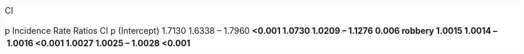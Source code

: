 CI
</td>
<td style=" text-align:center; border-bottom:1px solid; font-style:italic; font-weight:normal;  ">
p
</td>
<td style=" text-align:center; border-bottom:1px solid; font-style:italic; font-weight:normal;  ">
Incidence Rate Ratios
</td>
<td style=" text-align:center; border-bottom:1px solid; font-style:italic; font-weight:normal;  ">
CI
</td>
<td style=" text-align:center; border-bottom:1px solid; font-style:italic; font-weight:normal;  col7">
p
</td>
</tr>
<tr>
<td style=" padding:0.2cm; text-align:left; vertical-align:top; text-align:left; ">
(Intercept)
</td>
<td style=" padding:0.2cm; text-align:left; vertical-align:top; text-align:center;  ">
1.7130
</td>
<td style=" padding:0.2cm; text-align:left; vertical-align:top; text-align:center;  ">
1.6338 – 1.7960
</td>
<td style=" padding:0.2cm; text-align:left; vertical-align:top; text-align:center;  ">
<strong>&lt;0.001
</td>
<td style=" padding:0.2cm; text-align:left; vertical-align:top; text-align:center;  ">
1.0730
</td>
<td style=" padding:0.2cm; text-align:left; vertical-align:top; text-align:center;  ">
1.0209 – 1.1276
</td>
<td style=" padding:0.2cm; text-align:left; vertical-align:top; text-align:center;  col7">
<strong>0.006</strong>
</td>
</tr>
<tr>
<td style=" padding:0.2cm; text-align:left; vertical-align:top; text-align:left; ">
robbery
</td>
<td style=" padding:0.2cm; text-align:left; vertical-align:top; text-align:center;  ">
1.0015
</td>
<td style=" padding:0.2cm; text-align:left; vertical-align:top; text-align:center;  ">
1.0014 – 1.0016
</td>
<td style=" padding:0.2cm; text-align:left; vertical-align:top; text-align:center;  ">
<strong>&lt;0.001
</td>
<td style=" padding:0.2cm; text-align:left; vertical-align:top; text-align:center;  ">
1.0027
</td>
<td style=" padding:0.2cm; text-align:left; vertical-align:top; text-align:center;  ">
1.0025 – 1.0028
</td>
<td style=" padding:0.2cm; text-align:left; vertical-align:top; text-align:center;  col7">
<strong>&lt;0.001
</td>
</tr>
<tr>
<td style=" padding:0.2cm; text-align:left; vertical-align:top; text-align:left; ">